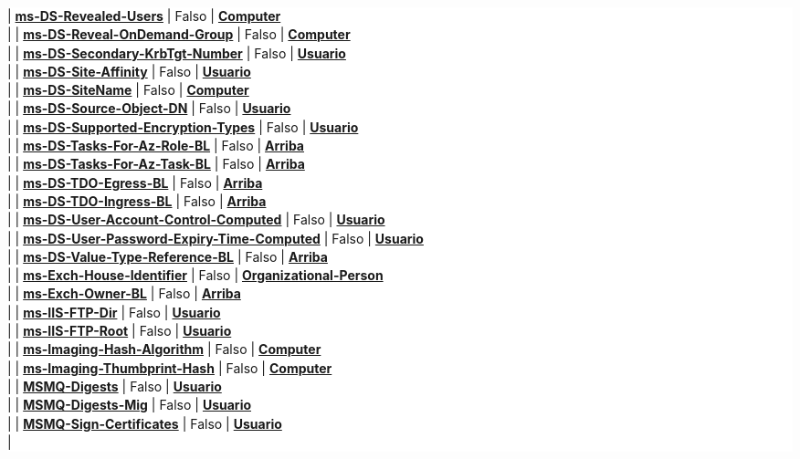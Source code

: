 | [**ms-DS-Revealed-Users**](a-msds-revealedusers.md)                                                                             | Falso     | [**Computer**](c-computer.md)<br/>                                                                       |
| [**ms-DS-Reveal-OnDemand-Group**](a-msds-revealondemandgroup.md)                                                                | Falso     | [**Computer**](c-computer.md)<br/>                                                                       |
| [**ms-DS-Secondary-KrbTgt-Number**](a-msds-secondarykrbtgtnumber.md)                                                            | Falso     | [**Usuario**](c-user.md)<br/>                                                                               |
| [**ms-DS-Site-Affinity**](a-msds-site-affinity.md)                                                                              | Falso     | [**Usuario**](c-user.md)<br/>                                                                               |
| [**ms-DS-SiteName**](a-msds-sitename.md)                                                                                        | Falso     | [**Computer**](c-computer.md)<br/>                                                                       |
| [**ms-DS-Source-Object-DN**](a-msds-sourceobjectdn.md)                                                                          | Falso     | [**Usuario**](c-user.md)<br/>                                                                               |
| [**ms-DS-Supported-Encryption-Types**](a-msds-supportedencryptiontypes.md)                                                      | Falso     | [**Usuario**](c-user.md)<br/>                                                                               |
| [**ms-DS-Tasks-For-Az-Role-BL**](a-msds-tasksforazrolebl.md)                                                                    | Falso     | [**Arriba**](c-top.md)<br/>                                                                                 |
| [**ms-DS-Tasks-For-Az-Task-BL**](a-msds-tasksforaztaskbl.md)                                                                    | Falso     | [**Arriba**](c-top.md)<br/>                                                                                 |
| [**ms-DS-TDO-Egress-BL**](a-msds-tdoegressbl.md)                                                                                | Falso     | [**Arriba**](c-top.md)<br/>                                                                                 |
| [**ms-DS-TDO-Ingress-BL**](a-msds-tdoingressbl.md)                                                                              | Falso     | [**Arriba**](c-top.md)<br/>                                                                                 |
| [**ms-DS-User-Account-Control-Computed**](a-msds-user-account-control-computed.md)                                              | Falso     | [**Usuario**](c-user.md)<br/>                                                                               |
| [**ms-DS-User-Password-Expiry-Time-Computed**](a-msds-userpasswordexpirytimecomputed.md)                                        | Falso     | [**Usuario**](c-user.md)<br/>                                                                               |
| [**ms-DS-Value-Type-Reference-BL**](a-msds-valuetypereferencebl.md)                                                             | Falso     | [**Arriba**](c-top.md)<br/>                                                                                 |
| [**ms-Exch-House-Identifier**](a-msexchhouseidentifier.md)                                                                      | Falso     | [**Organizational-Person**](c-organizationalperson.md)<br/>                                              |
| [**ms-Exch-Owner-BL**](a-ownerbl.md)                                                                                            | Falso     | [**Arriba**](c-top.md)<br/>                                                                                 |
| [**ms-IIS-FTP-Dir**](a-msiis-ftpdir.md)                                                                                         | Falso     | [**Usuario**](c-user.md)<br/>                                                                               |
| [**ms-IIS-FTP-Root**](a-msiis-ftproot.md)                                                                                       | Falso     | [**Usuario**](c-user.md)<br/>                                                                               |
| [**ms-Imaging-Hash-Algorithm**](a-msimaging-hashalgorithm.md)                                                                   | Falso     | [**Computer**](c-computer.md)<br/>                                                                       |
| [**ms-Imaging-Thumbprint-Hash**](a-msimaging-thumbprinthash.md)                                                                 | Falso     | [**Computer**](c-computer.md)<br/>                                                                       |
| [**MSMQ-Digests**](a-msmqdigests.md)                                                                                            | Falso     | [**Usuario**](c-user.md)<br/>                                                                               |
| [**MSMQ-Digests-Mig**](a-msmqdigestsmig.md)                                                                                     | Falso     | [**Usuario**](c-user.md)<br/>                                                                               |
| [**MSMQ-Sign-Certificates**](a-msmqsigncertificates.md)                                                                         | Falso     | [**Usuario**](c-user.md)<br/>                                                                               |
